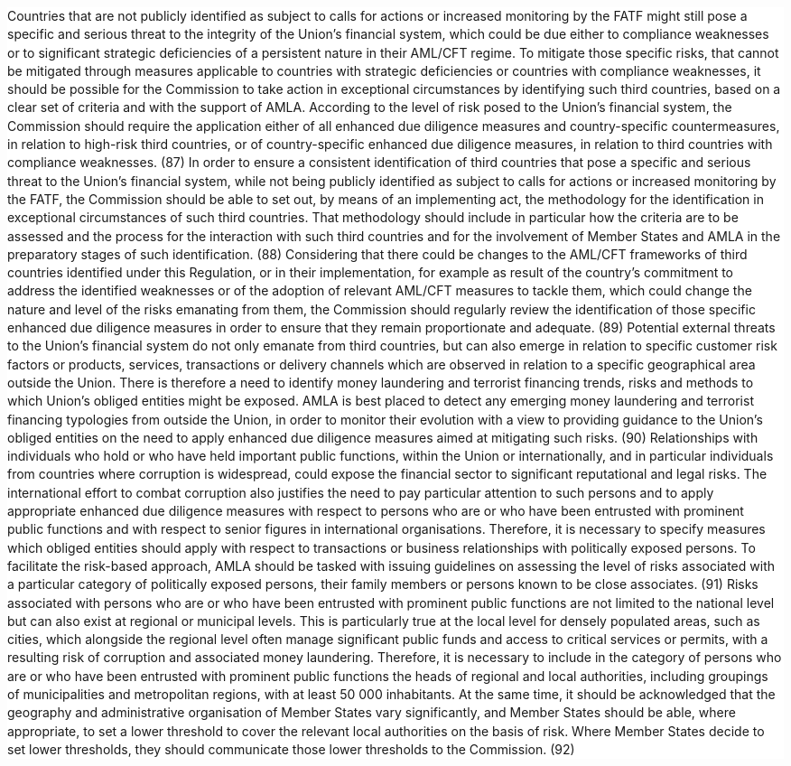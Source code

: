 Countries that are not publicly identified as subject to calls for actions or increased monitoring by the FATF might still pose a specific and serious threat to the integrity of the Union’s financial system, which could be due either to compliance weaknesses or to significant strategic deficiencies of a persistent nature in their AML/CFT regime. To mitigate those specific risks, that cannot be mitigated through measures applicable to countries with strategic deficiencies or countries with compliance weaknesses, it should be possible for the Commission to take action in exceptional circumstances by identifying such third countries, based on a clear set of criteria and with the support of AMLA. According to the level of risk posed to the Union’s financial system, the Commission should require the application either of all enhanced due diligence measures and country-specific countermeasures, in relation to high-risk third countries, or of country-specific enhanced due diligence measures, in relation to third countries with compliance weaknesses.
(87)
In order to ensure a consistent identification of third countries that pose a specific and serious threat to the Union’s financial system, while not being publicly identified as subject to calls for actions or increased monitoring by the FATF, the Commission should be able to set out, by means of an implementing act, the methodology for the identification in exceptional circumstances of such third countries. That methodology should include in particular how the criteria are to be assessed and the process for the interaction with such third countries and for the involvement of Member States and AMLA in the preparatory stages of such identification.
(88)
Considering that there could be changes to the AML/CFT frameworks of third countries identified under this Regulation, or in their implementation, for example as result of the country’s commitment to address the identified weaknesses or of the adoption of relevant AML/CFT measures to tackle them, which could change the nature and level of the risks emanating from them, the Commission should regularly review the identification of those specific enhanced due diligence measures in order to ensure that they remain proportionate and adequate.
(89)
Potential external threats to the Union’s financial system do not only emanate from third countries, but can also emerge in relation to specific customer risk factors or products, services, transactions or delivery channels which are observed in relation to a specific geographical area outside the Union. There is therefore a need to identify money laundering and terrorist financing trends, risks and methods to which Union’s obliged entities might be exposed. AMLA is best placed to detect any emerging money laundering and terrorist financing typologies from outside the Union, in order to monitor their evolution with a view to providing guidance to the Union’s obliged entities on the need to apply enhanced due diligence measures aimed at mitigating such risks.
(90)
Relationships with individuals who hold or who have held important public functions, within the Union or internationally, and in particular individuals from countries where corruption is widespread, could expose the financial sector to significant reputational and legal risks. The international effort to combat corruption also justifies the need to pay particular attention to such persons and to apply appropriate enhanced due diligence measures with respect to persons who are or who have been entrusted with prominent public functions and with respect to senior figures in international organisations. Therefore, it is necessary to specify measures which obliged entities should apply with respect to transactions or business relationships with politically exposed persons. To facilitate the risk-based approach, AMLA should be tasked with issuing guidelines on assessing the level of risks associated with a particular category of politically exposed persons, their family members or persons known to be close associates.
(91)
Risks associated with persons who are or who have been entrusted with prominent public functions are not limited to the national level but can also exist at regional or municipal levels. This is particularly true at the local level for densely populated areas, such as cities, which alongside the regional level often manage significant public funds and access to critical services or permits, with a resulting risk of corruption and associated money laundering. Therefore, it is necessary to include in the category of persons who are or who have been entrusted with prominent public functions the heads of regional and local authorities, including groupings of municipalities and metropolitan regions, with at least 50 000 inhabitants. At the same time, it should be acknowledged that the geography and administrative organisation of Member States vary significantly, and Member States should be able, where appropriate, to set a lower threshold to cover the relevant local authorities on the basis of risk. Where Member States decide to set lower thresholds, they should communicate those lower thresholds to the Commission.
(92)